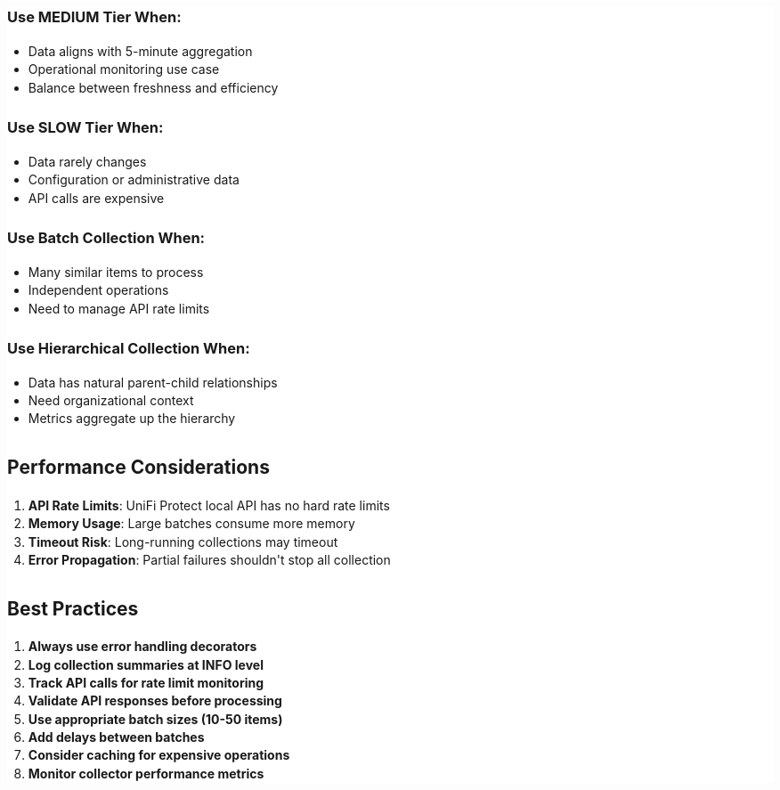 ### Use MEDIUM Tier When:
- Data aligns with 5-minute aggregation
- Operational monitoring use case
- Balance between freshness and efficiency

### Use SLOW Tier When:
- Data rarely changes
- Configuration or administrative data
- API calls are expensive

### Use Batch Collection When:
- Many similar items to process
- Independent operations
- Need to manage API rate limits

### Use Hierarchical Collection When:
- Data has natural parent-child relationships
- Need organizational context
- Metrics aggregate up the hierarchy

## Performance Considerations

1. **API Rate Limits**: UniFi Protect local API has no hard rate limits
2. **Memory Usage**: Large batches consume more memory
3. **Timeout Risk**: Long-running collections may timeout
4. **Error Propagation**: Partial failures shouldn't stop all collection

## Best Practices

1. **Always use error handling decorators**
2. **Log collection summaries at INFO level**
3. **Track API calls for rate limit monitoring**
4. **Validate API responses before processing**
5. **Use appropriate batch sizes (10-50 items)**
6. **Add delays between batches**
7. **Consider caching for expensive operations**
8. **Monitor collector performance metrics**
